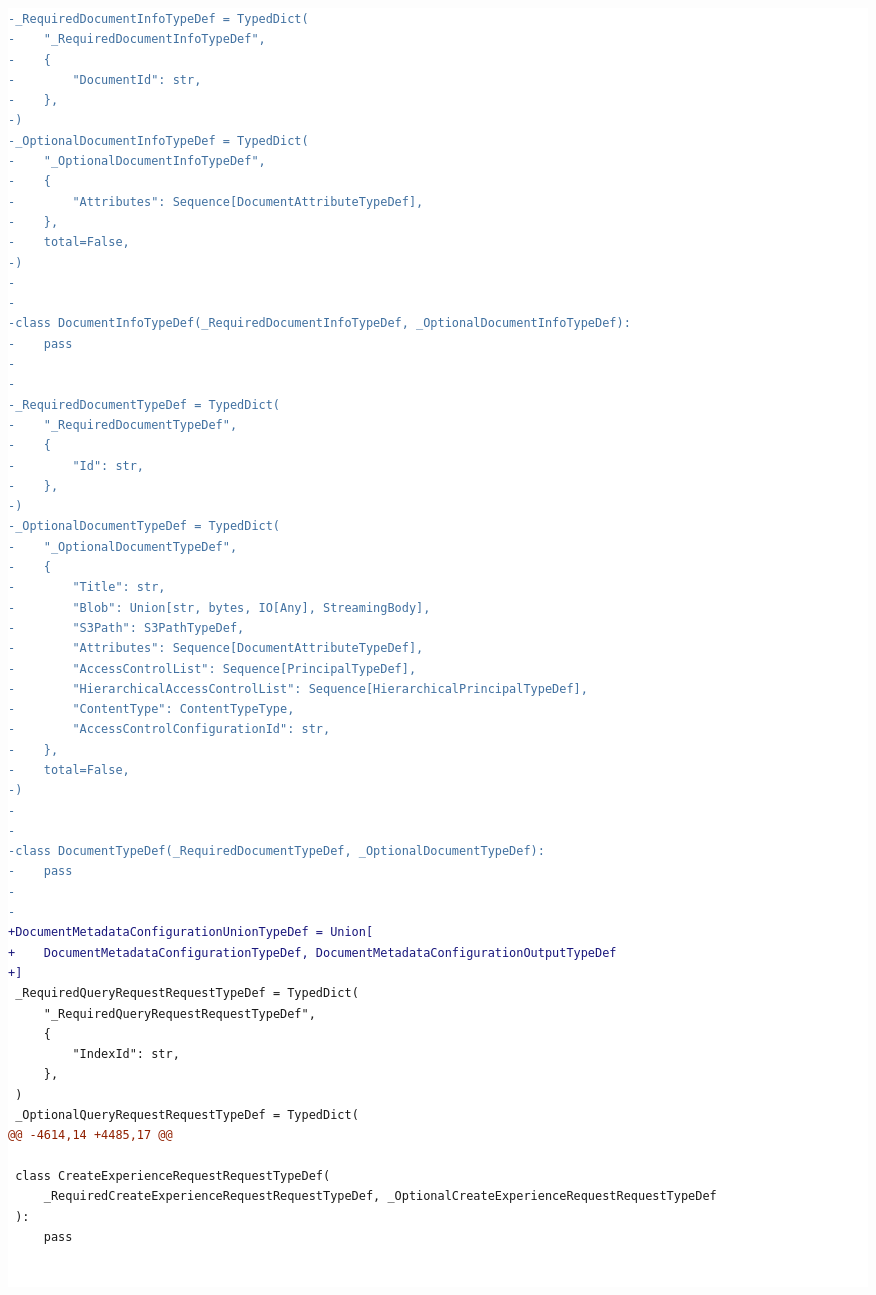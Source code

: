 ```diff
-_RequiredDocumentInfoTypeDef = TypedDict(
-    "_RequiredDocumentInfoTypeDef",
-    {
-        "DocumentId": str,
-    },
-)
-_OptionalDocumentInfoTypeDef = TypedDict(
-    "_OptionalDocumentInfoTypeDef",
-    {
-        "Attributes": Sequence[DocumentAttributeTypeDef],
-    },
-    total=False,
-)
-
-
-class DocumentInfoTypeDef(_RequiredDocumentInfoTypeDef, _OptionalDocumentInfoTypeDef):
-    pass
-
-
-_RequiredDocumentTypeDef = TypedDict(
-    "_RequiredDocumentTypeDef",
-    {
-        "Id": str,
-    },
-)
-_OptionalDocumentTypeDef = TypedDict(
-    "_OptionalDocumentTypeDef",
-    {
-        "Title": str,
-        "Blob": Union[str, bytes, IO[Any], StreamingBody],
-        "S3Path": S3PathTypeDef,
-        "Attributes": Sequence[DocumentAttributeTypeDef],
-        "AccessControlList": Sequence[PrincipalTypeDef],
-        "HierarchicalAccessControlList": Sequence[HierarchicalPrincipalTypeDef],
-        "ContentType": ContentTypeType,
-        "AccessControlConfigurationId": str,
-    },
-    total=False,
-)
-
-
-class DocumentTypeDef(_RequiredDocumentTypeDef, _OptionalDocumentTypeDef):
-    pass
-
-
+DocumentMetadataConfigurationUnionTypeDef = Union[
+    DocumentMetadataConfigurationTypeDef, DocumentMetadataConfigurationOutputTypeDef
+]
 _RequiredQueryRequestRequestTypeDef = TypedDict(
     "_RequiredQueryRequestRequestTypeDef",
     {
         "IndexId": str,
     },
 )
 _OptionalQueryRequestRequestTypeDef = TypedDict(
@@ -4614,14 +4485,17 @@
 
 class CreateExperienceRequestRequestTypeDef(
     _RequiredCreateExperienceRequestRequestTypeDef, _OptionalCreateExperienceRequestRequestTypeDef
 ):
     pass
 
 
```